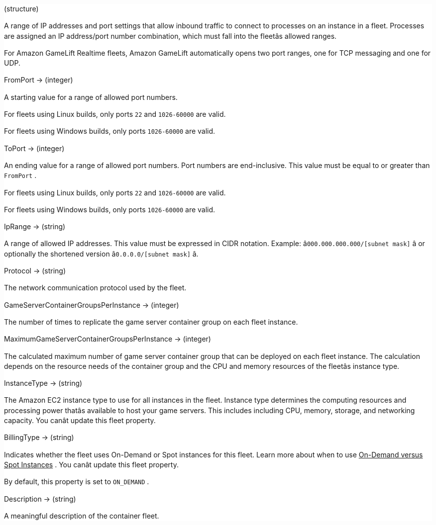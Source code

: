 (structure)

A range of IP addresses and port settings that allow inbound traffic to connect to processes on an instance in a fleet. Processes are assigned an IP address/port number combination, which must fall into the fleetâs allowed ranges.

For Amazon GameLift Realtime fleets, Amazon GameLift automatically opens two port ranges, one for TCP messaging and one for UDP.

FromPort -> (integer)

A starting value for a range of allowed port numbers.

For fleets using Linux builds, only ports `22` and `1026-60000` are valid.

For fleets using Windows builds, only ports `1026-60000` are valid.

ToPort -> (integer)

An ending value for a range of allowed port numbers. Port numbers are end-inclusive. This value must be equal to or greater than `FromPort` .

For fleets using Linux builds, only ports `22` and `1026-60000` are valid.

For fleets using Windows builds, only ports `1026-60000` are valid.

IpRange -> (string)

A range of allowed IP addresses. This value must be expressed in CIDR notation. Example: â`000.000.000.000/[subnet mask]` â or optionally the shortened version â`0.0.0.0/[subnet mask]` â.

Protocol -> (string)

The network communication protocol used by the fleet.

GameServerContainerGroupsPerInstance -> (integer)

The number of times to replicate the game server container group on each fleet instance.

MaximumGameServerContainerGroupsPerInstance -> (integer)

The calculated maximum number of game server container group that can be deployed on each fleet instance. The calculation depends on the resource needs of the container group and the CPU and memory resources of the fleetâs instance type.

InstanceType -> (string)

The Amazon EC2 instance type to use for all instances in the fleet. Instance type determines the computing resources and processing power thatâs available to host your game servers. This includes including CPU, memory, storage, and networking capacity. You canât update this fleet property.

BillingType -> (string)

Indicates whether the fleet uses On-Demand or Spot instances for this fleet. Learn more about when to use [On-Demand versus Spot Instances](https://docs.aws.amazon.com/gamelift/latest/developerguide/gamelift-ec2-instances.html#gamelift-ec2-instances-spot) . You canât update this fleet property.

By default, this property is set to `ON_DEMAND` .

Description -> (string)

A meaningful description of the container fleet.
